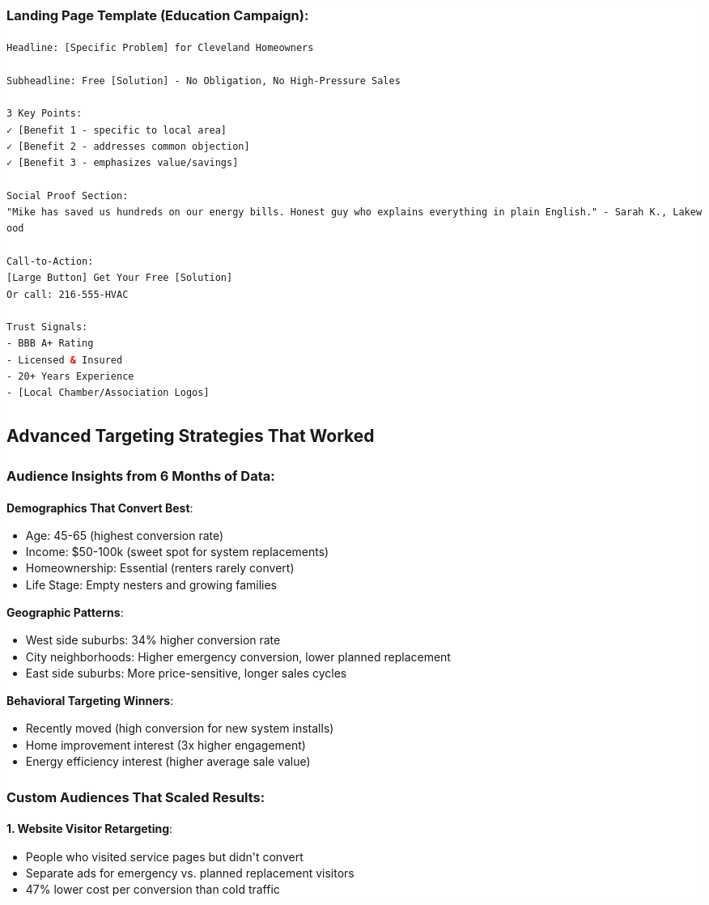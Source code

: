### Landing Page Template (Education Campaign):

```html
Headline: [Specific Problem] for Cleveland Homeowners

Subheadline: Free [Solution] - No Obligation, No High-Pressure Sales

3 Key Points:
✓ [Benefit 1 - specific to local area]
✓ [Benefit 2 - addresses common objection]  
✓ [Benefit 3 - emphasizes value/savings]

Social Proof Section:
"Mike has saved us hundreds on our energy bills. Honest guy who explains everything in plain English." - Sarah K., Lakewood

Call-to-Action:
[Large Button] Get Your Free [Solution]
Or call: 216-555-HVAC

Trust Signals:
- BBB A+ Rating
- Licensed & Insured
- 20+ Years Experience
- [Local Chamber/Association Logos]
```

## Advanced Targeting Strategies That Worked

### Audience Insights from 6 Months of Data:

**Demographics That Convert Best**:
- Age: 45-65 (highest conversion rate)
- Income: $50-100k (sweet spot for system replacements)
- Homeownership: Essential (renters rarely convert)
- Life Stage: Empty nesters and growing families

**Geographic Patterns**:
- West side suburbs: 34% higher conversion rate
- City neighborhoods: Higher emergency conversion, lower planned replacement
- East side suburbs: More price-sensitive, longer sales cycles

**Behavioral Targeting Winners**:
- Recently moved (high conversion for new system installs)
- Home improvement interest (3x higher engagement)
- Energy efficiency interest (higher average sale value)

### Custom Audiences That Scaled Results:

**1. Website Visitor Retargeting**:
- People who visited service pages but didn't convert
- Separate ads for emergency vs. planned replacement visitors
- 47% lower cost per conversion than cold traffic
